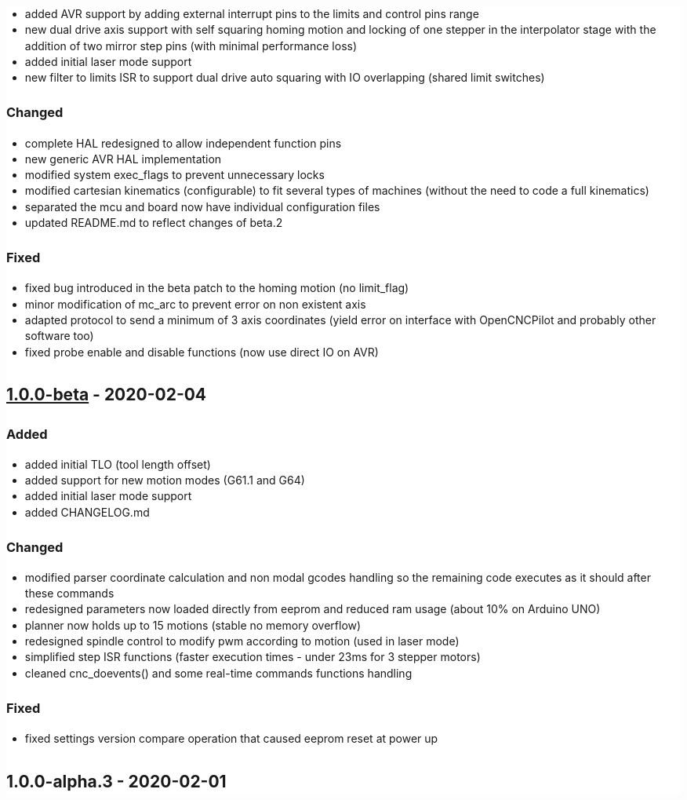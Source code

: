 - added AVR support by adding external interrupt pins to the limits and control pins range
- new dual drive axis support with self squaring homing motion and locking of one stepper in the interpolator stage with the addition of two mirror step pins (with minimal performance loss)
- added initial laser mode support
- new filter to limits ISR to support dual drive auto squaring with IO overlapping (shared limit switches)

### Changed

- complete HAL redesigned to allow independent function pins
- new generic AVR HAL implementation
- modified system exec_flags to prevent unnecessary locks
- modified cartesian kinematics (configurable) to fit several types of machines (without the need to code a full kinematics)
- separated the mcu and board now have individual configuration files
- updated README.md to reflect changes of beta.2

### Fixed

- fixed bug introduced in the beta patch to the homing motion (no limit_flag)
- minor modification of mc_arc to prevent error on non existent axis
- adapted protocol to send a minimum of 3 axis coordinates (yield error on interface with OpenCNCPilot and probably other software too)
- fixed probe enable and disable functions (now use direct IO on AVR)

## [1.0.0-beta] - 2020-02-04

### Added

- added initial TLO (tool length offset)
- added support for new motion modes (G61.1 and G64)
- added initial laser mode support
- added CHANGELOG.md

### Changed

- modified parser coordinate calculation and non modal gcodes handling so the remaining code executes as it should after these commands
- redesigned parameters now loaded directly from eeprom and reduced ram usage (about 10% on Arduino UNO)
- planner now holds up to 15 motions (stable no memory overflow)
- redesigned spindle control to modify pwm according to motion (used in laser mode)
- simplified step ISR functions (faster execution times - under 23ms for 3 stepper motors)
- cleaned cnc_doevents() and some real-time commands functions handling

### Fixed

- fixed settings version compare operation that caused eeprom reset at power up

## 1.0.0-alpha.3 - 2020-02-01


[1.9.3]: https://github.com/Paciente8159/uCNC/releases/tag/v1.9.3
[1.9.2]: https://github.com/Paciente8159/uCNC/releases/tag/v1.9.2
[1.9.1]: https://github.com/Paciente8159/uCNC/releases/tag/v1.9.1
[1.9.0]: https://github.com/Paciente8159/uCNC/releases/tag/v1.9.0
[1.9.0-beta]: https://github.com/Paciente8159/uCNC/releases/tag/v1.9.0-beta
[1.8.11]: https://github.com/Paciente8159/uCNC/releases/tag/v1.8.11
[1.8.10]: https://github.com/Paciente8159/uCNC/releases/tag/v1.8.10
[1.8.9]: https://github.com/Paciente8159/uCNC/releases/tag/v1.8.9
[1.8.8]: https://github.com/Paciente8159/uCNC/releases/tag/v1.8.8
[1.8.7]: https://github.com/Paciente8159/uCNC/releases/tag/v1.8.7
[1.8.6]: https://github.com/Paciente8159/uCNC/releases/tag/v1.8.6
[1.8.5]: https://github.com/Paciente8159/uCNC/releases/tag/v1.8.5
[1.8.4]: https://github.com/Paciente8159/uCNC/releases/tag/v1.8.4
[1.8.3]: https://github.com/Paciente8159/uCNC/releases/tag/v1.8.3
[1.8.2]: https://github.com/Paciente8159/uCNC/releases/tag/v1.8.2
[1.8.1]: https://github.com/Paciente8159/uCNC/releases/tag/v1.8.1
[1.8.0]: https://github.com/Paciente8159/uCNC/releases/tag/v1.8.0
[1.7.6]: https://github.com/Paciente8159/uCNC/releases/tag/v1.7.6
[1.7.5]: https://github.com/Paciente8159/uCNC/releases/tag/v1.7.5
[1.7.4]: https://github.com/Paciente8159/uCNC/releases/tag/v1.7.4
[1.8.0-beta]: https://github.com/Paciente8159/uCNC/releases/tag/v1.8.0-beta
[1.7.3]: https://github.com/Paciente8159/uCNC/releases/tag/v1.7.3
[1.7.2]: https://github.com/Paciente8159/uCNC/releases/tag/v1.7.2
[1.7.1]: https://github.com/Paciente8159/uCNC/releases/tag/v1.7.1
[1.7.0]: https://github.com/Paciente8159/uCNC/releases/tag/v1.7.0
[1.7.0-beta]: https://github.com/Paciente8159/uCNC/releases/tag/v1.7.0-beta
[1.6.2]: https://github.com/Paciente8159/uCNC/releases/tag/v1.6.2
[1.6.1]: https://github.com/Paciente8159/uCNC/releases/tag/v1.6.1
[1.6.0]: https://github.com/Paciente8159/uCNC/releases/tag/v1.6.0
[1.6.0-alpha]: https://github.com/Paciente8159/uCNC/releases/tag/v1.6.0-alpha
[1.5.7]: https://github.com/Paciente8159/uCNC/releases/tag/v1.5.7
[1.5.6]: https://github.com/Paciente8159/uCNC/releases/tag/v1.5.6
[1.5.5]: https://github.com/Paciente8159/uCNC/releases/tag/v1.5.5
[1.5.4]: https://github.com/Paciente8159/uCNC/releases/tag/v1.5.4
[1.5.3]: https://github.com/Paciente8159/uCNC/releases/tag/v1.5.3
[1.5.2]: https://github.com/Paciente8159/uCNC/releases/tag/v1.5.2
[1.5.1]: https://github.com/Paciente8159/uCNC/releases/tag/v1.5.1
[1.5.0]: https://github.com/Paciente8159/uCNC/releases/tag/v1.5.0
[1.5.rc]: https://github.com/Paciente8159/uCNC/releases/tag/v1.5.rc
[1.5.beta]: https://github.com/Paciente8159/uCNC/releases/tag/v1.5.beta
[1.4.7]: https://github.com/Paciente8159/uCNC/releases/tag/v1.4.7
[1.4.6]: https://github.com/Paciente8159/uCNC/releases/tag/v1.4.6
[1.4.5]: https://github.com/Paciente8159/uCNC/releases/tag/v1.4.5
[1.4.4]: https://github.com/Paciente8159/uCNC/releases/tag/v1.4.4
[1.4.3]: https://github.com/Paciente8159/uCNC/releases/tag/v1.4.3
[1.4.2]: https://github.com/Paciente8159/uCNC/releases/tag/v1.4.2
[1.4.1]: https://github.com/Paciente8159/uCNC/releases/tag/v1.4.1
[1.4.0]: https://github.com/Paciente8159/uCNC/releases/tag/v1.4.0
[1.4.0-rc]: https://github.com/Paciente8159/uCNC/releases/tag/v1.4.0-rc
[1.4.0-beta2]: https://github.com/Paciente8159/uCNC/releases/tag/v1.4.0-beta2
[1.4.0-beta]: https://github.com/Paciente8159/uCNC/releases/tag/v1.4.0-beta
[1.4.0-alpha]: https://github.com/Paciente8159/uCNC/releases/tag/v1.4.0-alpha
[1.3.8]: https://github.com/Paciente8159/uCNC/releases/tag/v1.3.8
[1.3.7]: https://github.com/Paciente8159/uCNC/releases/tag/v1.3.7
[1.3.6]: https://github.com/Paciente8159/uCNC/releases/tag/v1.3.6
[1.3.5]: https://github.com/Paciente8159/uCNC/releases/tag/v1.3.5
[1.3.4]: https://github.com/Paciente8159/uCNC/releases/tag/v1.3.4
[1.3.3]: https://github.com/Paciente8159/uCNC/releases/tag/v1.3.3
[1.3.2]: https://github.com/Paciente8159/uCNC/releases/tag/v1.3.2
[1.3.1]: https://github.com/Paciente8159/uCNC/releases/tag/v1.3.1
[1.3.0]: https://github.com/Paciente8159/uCNC/releases/tag/v1.3.0
[1.3.rc]: https://github.com/Paciente8159/uCNC/releases/tag/v1.3.rc
[1.3.b2]: https://github.com/Paciente8159/uCNC/releases/tag/v1.3.b2
[1.3.b]: https://github.com/Paciente8159/uCNC/releases/tag/v1.3.b
[1.2.4]: https://github.com/Paciente8159/uCNC/releases/tag/v1.2.4
[1.2.3]: https://github.com/Paciente8159/uCNC/releases/tag/v1.2.3
[1.2.2]: https://github.com/Paciente8159/uCNC/releases/tag/v1.2.2
[1.2.1]: https://github.com/Paciente8159/uCNC/releases/tag/v1.2.1
[1.2.0]: https://github.com/Paciente8159/uCNC/releases/tag/v1.2.0
[1.1.2]: https://github.com/Paciente8159/uCNC/releases/tag/v1.1.2
[1.1.1]: https://github.com/Paciente8159/uCNC/releases/tag/v1.1.1
[1.1.0]: https://github.com/Paciente8159/uCNC/releases/tag/v1.1.0
[1.0.0]: https://github.com/Paciente8159/uCNC/releases/tag/v1.0.0
[1.0.0-rc]: https://github.com/Paciente8159/uCNC/releases/tag/v1.0.0-rc
[1.0.0-beta.2]: https://github.com/Paciente8159/uCNC/releases/tag/v1.0.0-beta.2
[1.0.0-beta]: https://github.com/Paciente8159/uCNC/releases/tag/v1.0.0-beta